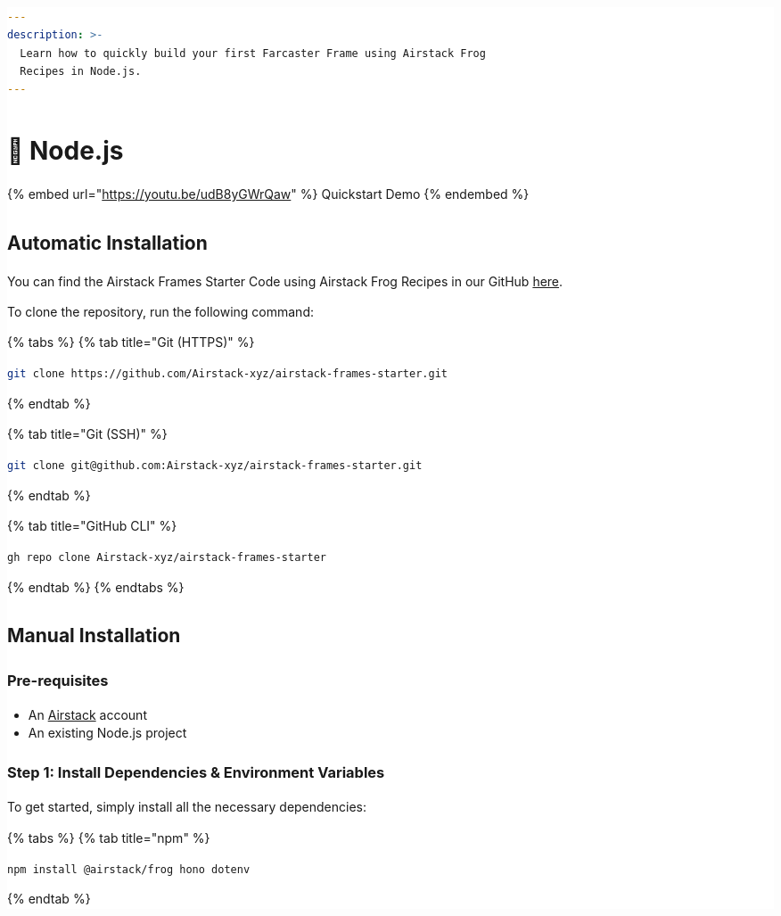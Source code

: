 ```yaml
---
description: >-
  Learn how to quickly build your first Farcaster Frame using Airstack Frog
  Recipes in Node.js.
---
```


# 🗼 Node.js

{% embed url="https://youtu.be/udB8yGWrQaw" %}
Quickstart Demo
{% endembed %}

## Automatic Installation

You can find the Airstack Frames Starter Code using Airstack Frog Recipes in our GitHub [here](https://github.com/Airstack-xyz/airstack-frames-starter/tree/main).

To clone the repository, run the following command:

{% tabs %}
{% tab title="Git (HTTPS)" %}
```bash
git clone https://github.com/Airstack-xyz/airstack-frames-starter.git
```
{% endtab %}

{% tab title="Git (SSH)" %}
```bash
git clone git@github.com:Airstack-xyz/airstack-frames-starter.git
```
{% endtab %}

{% tab title="GitHub CLI" %}
```bash
gh repo clone Airstack-xyz/airstack-frames-starter
```
{% endtab %}
{% endtabs %}

## Manual Installation

### Pre-requisites

* An [Airstack](https://airstack.xyz/) account
* An existing Node.js project

### Step 1: Install Dependencies & Environment Variables

To get started, simply install all the necessary dependencies:

{% tabs %}
{% tab title="npm" %}
```bash
npm install @airstack/frog hono dotenv
```
{% endtab %}

